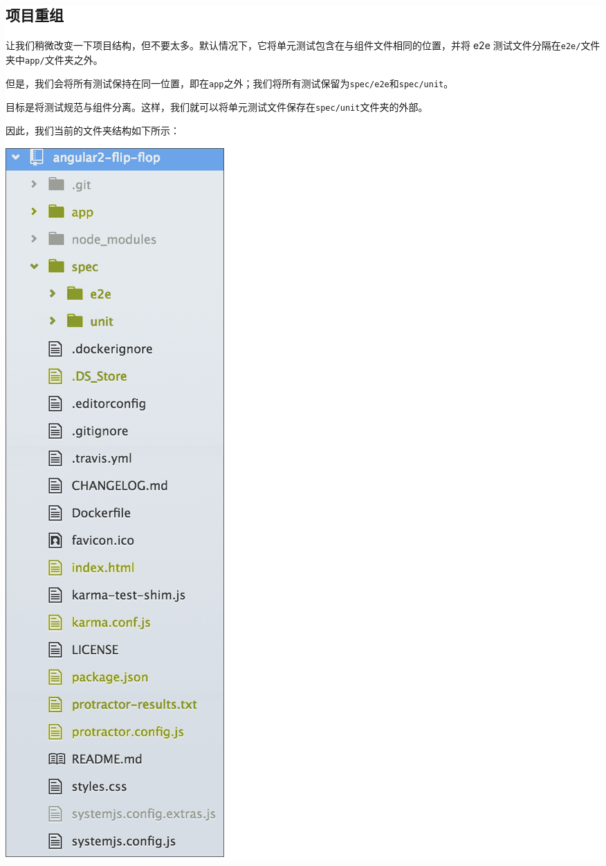 ## 项目重组

让我们稍微改变一下项目结构，但不要太多。默认情况下，它将单元测试包含在与组件文件相同的位置，并将 e2e 测试文件分隔在`e2e/`文件夹中`app/`文件夹之外。

但是，我们会将所有测试保持在同一位置，即在`app`之外；我们将所有测试保留为`spec/e2e`和`spec/unit`。

目标是将测试规范与组件分离。这样，我们就可以将单元测试文件保存在`spec/unit`文件夹的外部。

因此，我们当前的文件夹结构如下所示：

![Restructuring the project](img/image_07_003.jpg)
